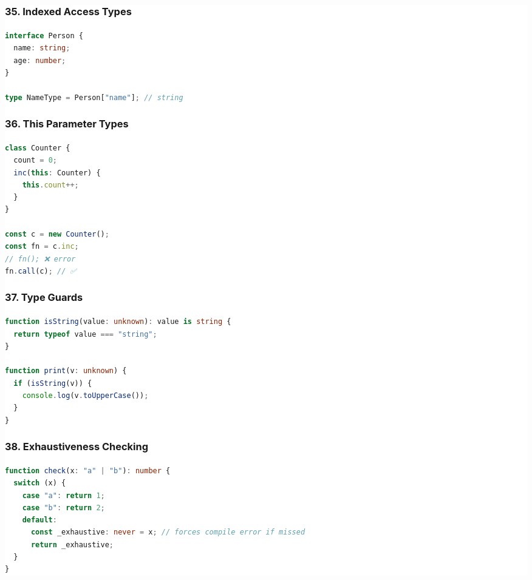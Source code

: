 ### 35. Indexed Access Types

```typescript
interface Person {
  name: string;
  age: number;
}

type NameType = Person["name"]; // string
```

### 36. This Parameter Types

```typescript
class Counter {
  count = 0;
  inc(this: Counter) {
    this.count++;
  }
}

const c = new Counter();
const fn = c.inc;
// fn(); ❌ error
fn.call(c); // ✅
```

### 37. Type Guards

```typescript
function isString(value: unknown): value is string {
  return typeof value === "string";
}

function print(v: unknown) {
  if (isString(v)) {
    console.log(v.toUpperCase());
  }
}
```

### 38. Exhaustiveness Checking

```typescript
function check(x: "a" | "b"): number {
  switch (x) {
    case "a": return 1;
    case "b": return 2;
    default: 
      const _exhaustive: never = x; // forces compile error if missed
      return _exhaustive;
  }
}
```


  [Property in keyof T]: boolean;
  [K in keyof T]: string;